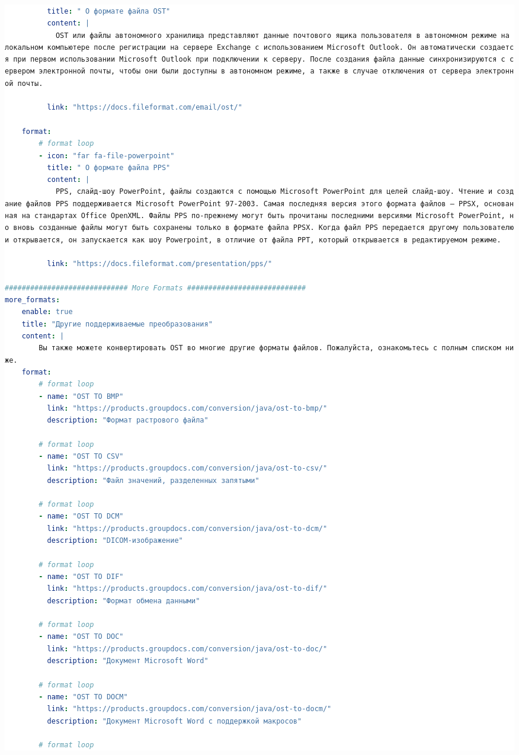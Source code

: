 ```yaml
          title: " О формате файла OST"
          content: |
            OST или файлы автономного хранилища представляют данные почтового ящика пользователя в автономном режиме на локальном компьютере после регистрации на сервере Exchange с использованием Microsoft Outlook. Он автоматически создается при первом использовании Microsoft Outlook при подключении к серверу. После создания файла данные синхронизируются с сервером электронной почты, чтобы они были доступны в автономном режиме, а также в случае отключения от сервера электронной почты.

          link: "https://docs.fileformat.com/email/ost/"

    format:
        # format loop
        - icon: "far fa-file-powerpoint"
          title: " О формате файла PPS"
          content: |
            PPS, слайд-шоу PowerPoint, файлы создаются с помощью Microsoft PowerPoint для целей слайд-шоу. Чтение и создание файлов PPS поддерживается Microsoft PowerPoint 97-2003. Самая последняя версия этого формата файлов — PPSX, основанная на стандартах Office OpenXML. Файлы PPS по-прежнему могут быть прочитаны последними версиями Microsoft PowerPoint, но вновь созданные файлы могут быть сохранены только в формате файла PPSX. Когда файл PPS передается другому пользователю и открывается, он запускается как шоу Powerpoint, в отличие от файла PPT, который открывается в редактируемом режиме.

          link: "https://docs.fileformat.com/presentation/pps/"

############################# More Formats ############################
more_formats:
    enable: true
    title: "Другие поддерживаемые преобразования"
    content: |
        Вы также можете конвертировать OST во многие другие форматы файлов. Пожалуйста, ознакомьтесь с полным списком ниже.
    format: 
        # format loop
        - name: "OST TO BMP"
          link: "https://products.groupdocs.com/conversion/java/ost-to-bmp/"
          description: "Формат растрового файла"

        # format loop
        - name: "OST TO CSV"
          link: "https://products.groupdocs.com/conversion/java/ost-to-csv/"
          description: "Файл значений, разделенных запятыми"

        # format loop
        - name: "OST TO DCM"
          link: "https://products.groupdocs.com/conversion/java/ost-to-dcm/"
          description: "DICOM-изображение"

        # format loop
        - name: "OST TO DIF"
          link: "https://products.groupdocs.com/conversion/java/ost-to-dif/"
          description: "Формат обмена данными"

        # format loop
        - name: "OST TO DOC"
          link: "https://products.groupdocs.com/conversion/java/ost-to-doc/"
          description: "Документ Microsoft Word"

        # format loop
        - name: "OST TO DOCM"
          link: "https://products.groupdocs.com/conversion/java/ost-to-docm/"
          description: "Документ Microsoft Word с поддержкой макросов"

        # format loop
```